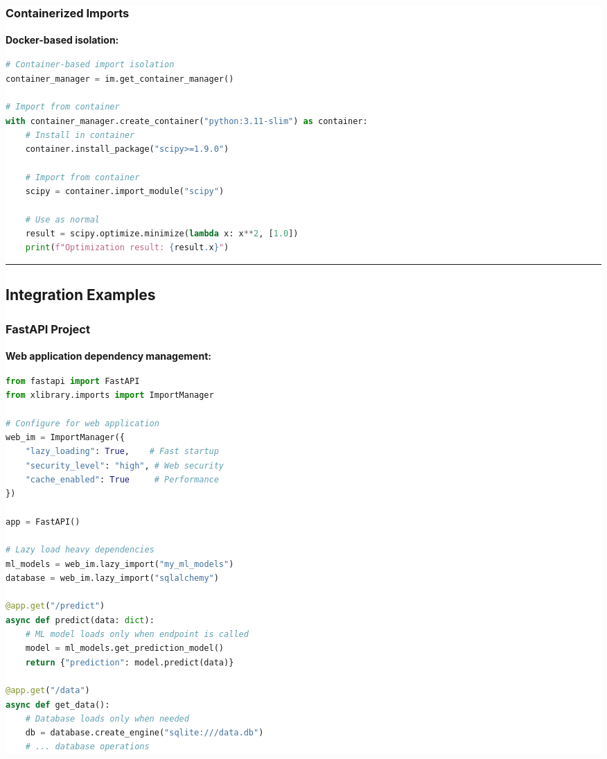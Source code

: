 ### Containerized Imports

**Docker-based isolation:**

```python
# Container-based import isolation
container_manager = im.get_container_manager()

# Import from container
with container_manager.create_container("python:3.11-slim") as container:
    # Install in container
    container.install_package("scipy>=1.9.0")

    # Import from container
    scipy = container.import_module("scipy")

    # Use as normal
    result = scipy.optimize.minimize(lambda x: x**2, [1.0])
    print(f"Optimization result: {result.x}")
```

---

## Integration Examples

### FastAPI Project

**Web application dependency management:**

```python
from fastapi import FastAPI
from xlibrary.imports import ImportManager

# Configure for web application
web_im = ImportManager({
    "lazy_loading": True,    # Fast startup
    "security_level": "high", # Web security
    "cache_enabled": True     # Performance
})

app = FastAPI()

# Lazy load heavy dependencies
ml_models = web_im.lazy_import("my_ml_models")
database = web_im.lazy_import("sqlalchemy")

@app.get("/predict")
async def predict(data: dict):
    # ML model loads only when endpoint is called
    model = ml_models.get_prediction_model()
    return {"prediction": model.predict(data)}

@app.get("/data")
async def get_data():
    # Database loads only when needed
    db = database.create_engine("sqlite:///data.db")
    # ... database operations
```
